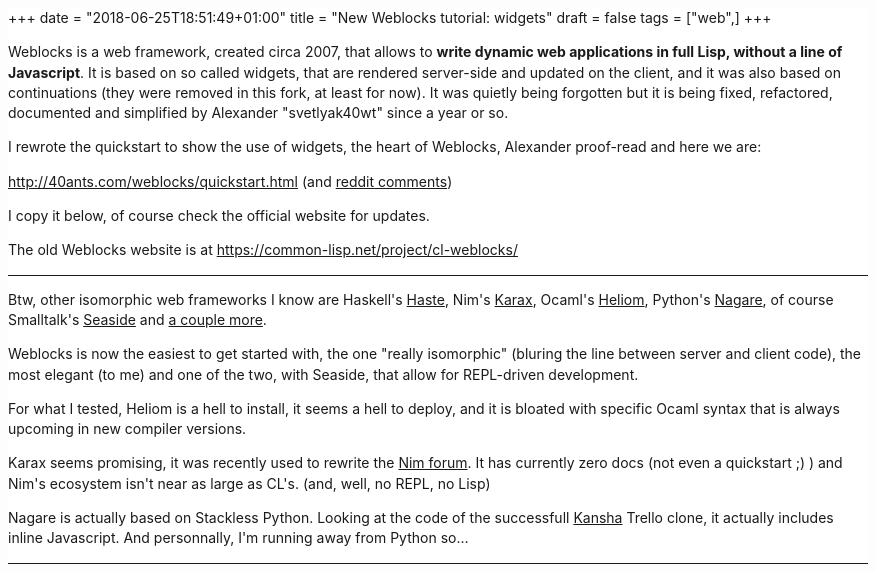 +++
date = "2018-06-25T18:51:49+01:00"
title = "New Weblocks tutorial: widgets"
draft = false
tags = ["web",]
+++

Weblocks is a web framework, created circa 2007, that allows to
**write dynamic web applications in full Lisp, without a line of
Javascript**. It is based on so called widgets, that are rendered
server-side and updated on the client, and it was also based on
continuations (they were removed in this fork, at least for now). It
was quietly being forgotten but it is being fixed, refactored,
documented and simplified by Alexander "svetlyak40wt" since a year or
so.

I rewrote the quickstart to show the use of widgets, the heart of
Weblocks, Alexander proof-read and here we are:

http://40ants.com/weblocks/quickstart.html (and [reddit comments](https://www.reddit.com/r/lisp/comments/8tpkge/new_weblocks_web_framework_quickstart_widgets/))

I copy it below, of course check the official website for updates.

The old Weblocks website is at https://common-lisp.net/project/cl-weblocks/

---

Btw, other isomorphic web frameworks I know are Haskell's
[Haste](https://haste-lang.org/docs/), Nim's
[Karax](https://github.com/pragmagic/karax), Ocaml's
[Heliom](http://ocsigen.org/eliom/), Python's
[Nagare](http://www.nagare.org/), of course Smalltalk's
[Seaside](http://seaside.st/) and
[a couple more](https://github.com/vindarel/awesome-no-js-web-frameworks).

Weblocks is now the easiest to get started with, the one "really
isomorphic" (bluring the line between server and client code), the
most elegant (to me) and one of the two, with Seaside, that allow for
REPL-driven development.

For what I tested, Heliom is a hell to install, it seems a hell to
deploy, and it is bloated with specific Ocaml syntax that is always
upcoming in new compiler versions.

Karax seems promising, it was recently used to rewrite the
[Nim forum](https://forum.nim-lang.org/). It has currently zero docs
(not even a quickstart ;) ) and Nim's ecosystem isn't near as large as
CL's. (and, well, no REPL, no Lisp)

Nagare is actually based on Stackless Python. Looking at the code of
the successfull [Kansha](http://www.kansha.org/) Trello clone, it
actually includes inline Javascript. And personnally, I'm running away from Python so…

---

